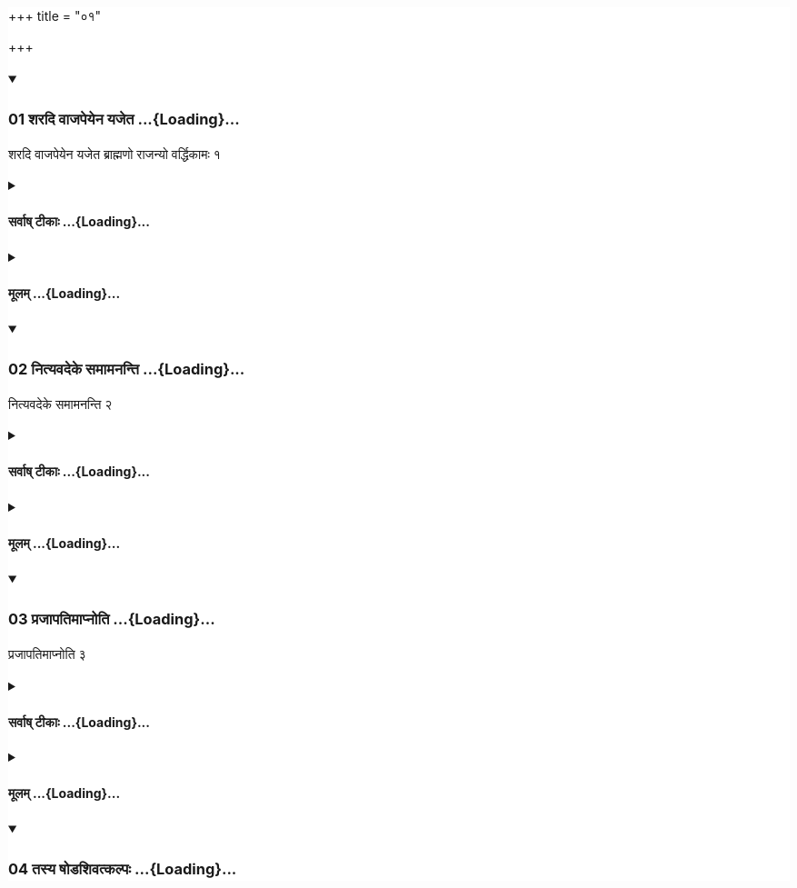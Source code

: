 +++
title = "०१"

+++

<div class="js_include" includetitle="true" newlevelforh1="3" unfilled url="/vedAH_yajuH/taittirIyam/sUtram/ApastambaH/shrautam/vishvAsa-prastutiH/18/01/01_sharadi_vAjapeyena_yajeta.md">
<details open><summary><h3>01 शरदि वाजपेयेन यजेत ...{Loading}...</h3></summary>

शरदि वाजपेयेन यजेत ब्राह्मणो राजन्यो वर्द्धिकामः १
</details>
</div>
<div class="js_include collapsed" newlevelforh1="4" title="सर्वाष् टीकाः" unfilled url="/vedAH_yajuH/taittirIyam/sUtram/ApastambaH/shrautam/sarvASh_TIkAH/18/01/01_sharadi_vAjapeyena_yajeta.md">
<details><summary><h4>सर्वाष् टीकाः ...{Loading}...</h4></summary></details>
</div>
<div class="js_include collapsed" newlevelforh1="4" title="मूलम्" unfilled url="/vedAH_yajuH/taittirIyam/sUtram/ApastambaH/shrautam/mUlam/18/01/01_sharadi_vAjapeyena_yajeta.md">
<details><summary><h4>मूलम् ...{Loading}...</h4></summary></details>
</div>
<div class="js_include" includetitle="true" newlevelforh1="3" unfilled url="/vedAH_yajuH/taittirIyam/sUtram/ApastambaH/shrautam/vishvAsa-prastutiH/18/01/02_nityavadeke_samAmananti.md">
<details open><summary><h3>02 नित्यवदेके समामनन्ति ...{Loading}...</h3></summary>

नित्यवदेके समामनन्ति २
</details>
</div>
<div class="js_include collapsed" newlevelforh1="4" title="सर्वाष् टीकाः" unfilled url="/vedAH_yajuH/taittirIyam/sUtram/ApastambaH/shrautam/sarvASh_TIkAH/18/01/02_nityavadeke_samAmananti.md">
<details><summary><h4>सर्वाष् टीकाः ...{Loading}...</h4></summary></details>
</div>
<div class="js_include collapsed" newlevelforh1="4" title="मूलम्" unfilled url="/vedAH_yajuH/taittirIyam/sUtram/ApastambaH/shrautam/mUlam/18/01/02_nityavadeke_samAmananti.md">
<details><summary><h4>मूलम् ...{Loading}...</h4></summary></details>
</div>
<div class="js_include" includetitle="true" newlevelforh1="3" unfilled url="/vedAH_yajuH/taittirIyam/sUtram/ApastambaH/shrautam/vishvAsa-prastutiH/18/01/03_prajApatimApnoti.md">
<details open><summary><h3>03 प्रजापतिमाप्नोति ...{Loading}...</h3></summary>

प्रजापतिमाप्नोति ३
</details>
</div>
<div class="js_include collapsed" newlevelforh1="4" title="सर्वाष् टीकाः" unfilled url="/vedAH_yajuH/taittirIyam/sUtram/ApastambaH/shrautam/sarvASh_TIkAH/18/01/03_prajApatimApnoti.md">
<details><summary><h4>सर्वाष् टीकाः ...{Loading}...</h4></summary></details>
</div>
<div class="js_include collapsed" newlevelforh1="4" title="मूलम्" unfilled url="/vedAH_yajuH/taittirIyam/sUtram/ApastambaH/shrautam/mUlam/18/01/03_prajApatimApnoti.md">
<details><summary><h4>मूलम् ...{Loading}...</h4></summary></details>
</div>
<div class="js_include" includetitle="true" newlevelforh1="3" unfilled url="/vedAH_yajuH/taittirIyam/sUtram/ApastambaH/shrautam/vishvAsa-prastutiH/18/01/04_tasya_ShoDashivatkalpaH.md">
<details open><summary><h3>04 तस्य षोडशिवत्कल्पः ...{Loading}...</h3></summary>
